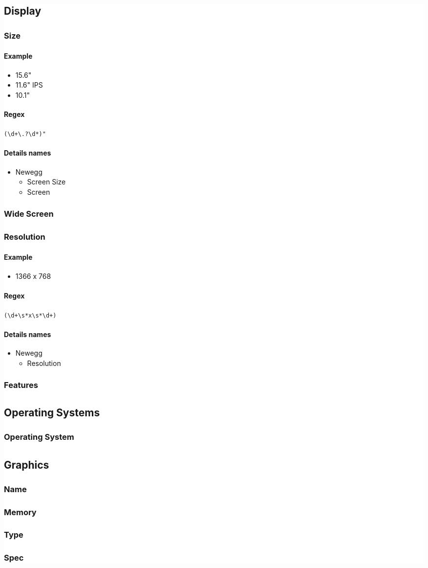 



## Display
### Size
#### Example
* 15.6"
* 11.6" IPS 
* 10.1" 
#### Regex
`(\d+\.?\d*)"`
#### Details names
* Newegg
    + Screen Size
    + Screen
### Wide Screen

### Resolution
#### Example
* 1366 x 768
#### Regex
`(\d+\s*x\s*\d+)`
#### Details names
* Newegg
    + Resolution
### Features






## Operating Systems
### Operating System


## Graphics
### Name


### Memory

### Type

### Spec
